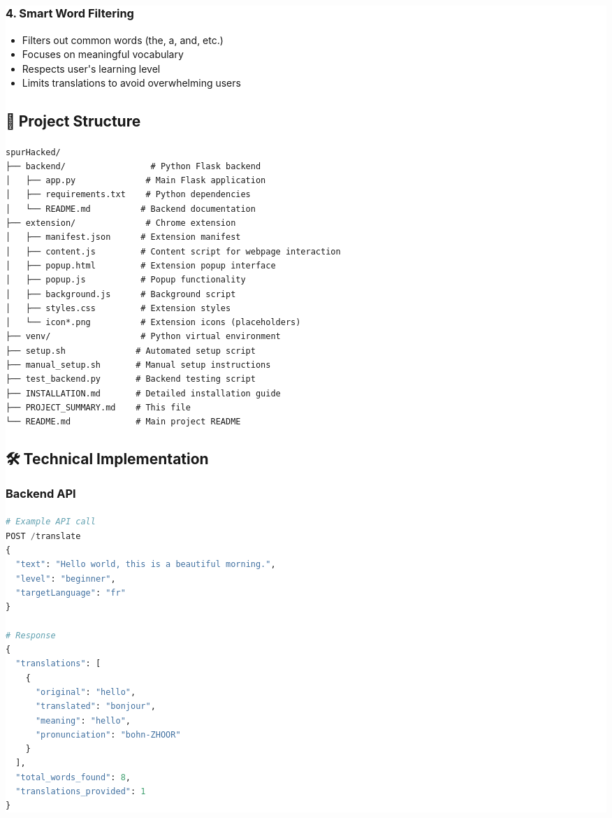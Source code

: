 ### 4. Smart Word Filtering
- Filters out common words (the, a, and, etc.)
- Focuses on meaningful vocabulary
- Respects user's learning level
- Limits translations to avoid overwhelming users

## 📁 Project Structure

```
spurHacked/
├── backend/                 # Python Flask backend
│   ├── app.py              # Main Flask application
│   ├── requirements.txt    # Python dependencies
│   └── README.md          # Backend documentation
├── extension/              # Chrome extension
│   ├── manifest.json      # Extension manifest
│   ├── content.js         # Content script for webpage interaction
│   ├── popup.html         # Extension popup interface
│   ├── popup.js           # Popup functionality
│   ├── background.js      # Background script
│   ├── styles.css         # Extension styles
│   └── icon*.png          # Extension icons (placeholders)
├── venv/                  # Python virtual environment
├── setup.sh              # Automated setup script
├── manual_setup.sh       # Manual setup instructions
├── test_backend.py       # Backend testing script
├── INSTALLATION.md       # Detailed installation guide
├── PROJECT_SUMMARY.md    # This file
└── README.md             # Main project README
```

## 🛠️ Technical Implementation

### Backend API
```python
# Example API call
POST /translate
{
  "text": "Hello world, this is a beautiful morning.",
  "level": "beginner",
  "targetLanguage": "fr"
}

# Response
{
  "translations": [
    {
      "original": "hello",
      "translated": "bonjour",
      "meaning": "hello",
      "pronunciation": "bohn-ZHOOR"
    }
  ],
  "total_words_found": 8,
  "translations_provided": 1
}
```
